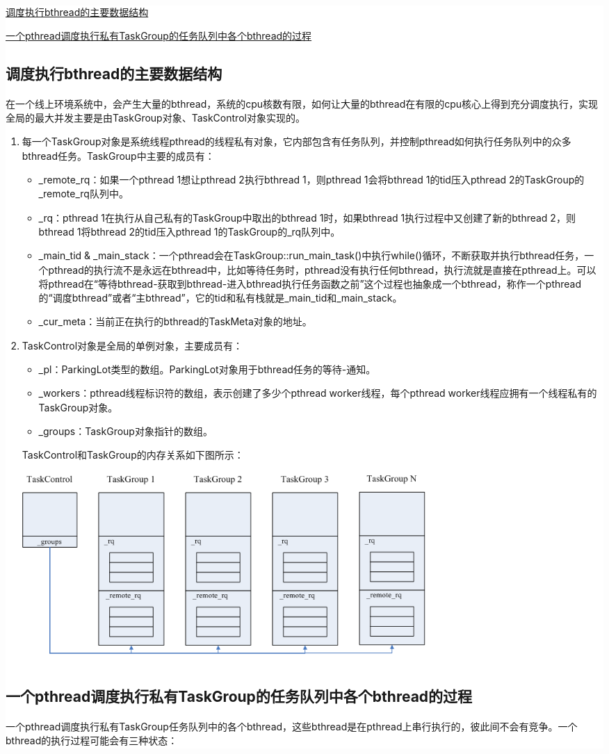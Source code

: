 [调度执行bthread的主要数据结构](#调度执行bthread的主要数据结构)

[一个pthread调度执行私有TaskGroup的任务队列中各个bthread的过程](#一个pthread调度执行私有TaskGroup的任务队列中各个bthread的过程)

## 调度执行bthread的主要数据结构
在一个线上环境系统中，会产生大量的bthread，系统的cpu核数有限，如何让大量的bthread在有限的cpu核心上得到充分调度执行，实现全局的最大并发主要是由TaskGroup对象、TaskControl对象实现的。

1. 每一个TaskGroup对象是系统线程pthread的线程私有对象，它内部包含有任务队列，并控制pthread如何执行任务队列中的众多bthread任务。TaskGroup中主要的成员有：

   - _remote_rq：如果一个pthread 1想让pthread 2执行bthread 1，则pthread 1会将bthread 1的tid压入pthread 2的TaskGroup的_remote_rq队列中。
   
   - _rq：pthread 1在执行从自己私有的TaskGroup中取出的bthread 1时，如果bthread 1执行过程中又创建了新的bthread 2，则bthread 1将bthread 2的tid压入pthread 1的TaskGroup的_rq队列中。

   - _main_tid & _main_stack：一个pthread会在TaskGroup::run_main_task()中执行while()循环，不断获取并执行bthread任务，一个pthread的执行流不是永远在bthread中，比如等待任务时，pthread没有执行任何bthread，执行流就是直接在pthread上。可以将pthread在“等待bthread-获取到bthread-进入bthread执行任务函数之前”这个过程也抽象成一个bthread，称作一个pthread的“调度bthread”或者“主bthread”，它的tid和私有栈就是_main_tid和_main_stack。
   
   - _cur_meta：当前正在执行的bthread的TaskMeta对象的地址。
   
2. TaskControl对象是全局的单例对象，主要成员有：

   - _pl：ParkingLot类型的数组。ParkingLot对象用于bthread任务的等待-通知。
   
   - _workers：pthread线程标识符的数组，表示创建了多少个pthread worker线程，每个pthread worker线程应拥有一个线程私有的TaskGroup对象。
   
   - _groups：TaskGroup对象指针的数组。
   
   TaskControl和TaskGroup的内存关系如下图所示：
   
   <img src="../images/bthread_schedule_1.png" width="70%" height="70%"/>

## 一个pthread调度执行私有TaskGroup的任务队列中各个bthread的过程
一个pthread调度执行私有TaskGroup任务队列中的各个bthread，这些bthread是在pthread上串行执行的，彼此间不会有竞争。一个bthread的执行过程可能会有三种状态：
